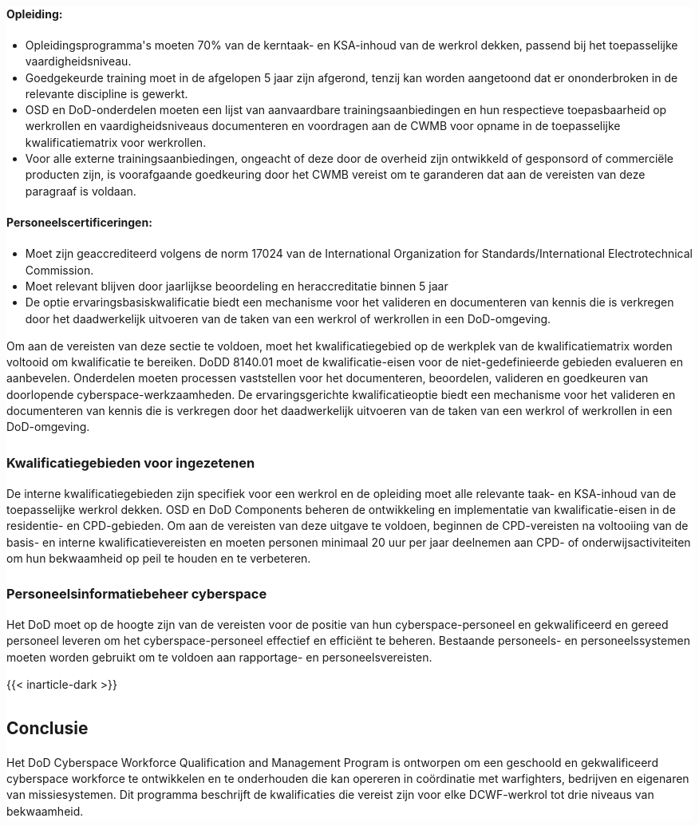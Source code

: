 #### Opleiding:

- Opleidingsprogramma's moeten 70% van de kerntaak- en KSA-inhoud van de werkrol dekken, passend bij het toepasselijke vaardigheidsniveau.
- Goedgekeurde training moet in de afgelopen 5 jaar zijn afgerond, tenzij kan worden aangetoond dat er ononderbroken in de relevante discipline is gewerkt.
- OSD en DoD-onderdelen moeten een lijst van aanvaardbare trainingsaanbiedingen en hun respectieve toepasbaarheid op werkrollen en vaardigheidsniveaus documenteren en voordragen aan de CWMB voor opname in de toepasselijke kwalificatiematrix voor werkrollen.
- Voor alle externe trainingsaanbiedingen, ongeacht of deze door de overheid zijn ontwikkeld of gesponsord of commerciële producten zijn, is voorafgaande goedkeuring door het CWMB vereist om te garanderen dat aan de vereisten van deze paragraaf is voldaan.

#### Personeelscertificeringen:

- Moet zijn geaccrediteerd volgens de norm 17024 van de International Organization for Standards/International Electrotechnical Commission.
- Moet relevant blijven door jaarlijkse beoordeling en heraccreditatie binnen 5 jaar
- De optie ervaringsbasiskwalificatie biedt een mechanisme voor het valideren en documenteren van kennis die is verkregen door het daadwerkelijk uitvoeren van de taken van een werkrol of werkrollen in een DoD-omgeving.

Om aan de vereisten van deze sectie te voldoen, moet het kwalificatiegebied op de werkplek van de kwalificatiematrix worden voltooid om kwalificatie te bereiken. DoDD 8140.01 moet de kwalificatie-eisen voor de niet-gedefinieerde gebieden evalueren en aanbevelen. Onderdelen moeten processen vaststellen voor het documenteren, beoordelen, valideren en goedkeuren van doorlopende cyberspace-werkzaamheden. De ervaringsgerichte kwalificatieoptie biedt een mechanisme voor het valideren en documenteren van kennis die is verkregen door het daadwerkelijk uitvoeren van de taken van een werkrol of werkrollen in een DoD-omgeving.

### Kwalificatiegebieden voor ingezetenen

De interne kwalificatiegebieden zijn specifiek voor een werkrol en de opleiding moet alle relevante taak- en KSA-inhoud van de toepasselijke werkrol dekken. OSD en DoD Components beheren de ontwikkeling en implementatie van kwalificatie-eisen in de residentie- en CPD-gebieden. Om aan de vereisten van deze uitgave te voldoen, beginnen de CPD-vereisten na voltooiing van de basis- en interne kwalificatievereisten en moeten personen minimaal 20 uur per jaar deelnemen aan CPD- of onderwijsactiviteiten om hun bekwaamheid op peil te houden en te verbeteren.

### Personeelsinformatiebeheer cyberspace

Het DoD moet op de hoogte zijn van de vereisten voor de positie van hun cyberspace-personeel en gekwalificeerd en gereed personeel leveren om het cyberspace-personeel effectief en efficiënt te beheren. Bestaande personeels- en personeelssystemen moeten worden gebruikt om te voldoen aan rapportage- en personeelsvereisten.


{{< inarticle-dark >}}
## Conclusie

Het DoD Cyberspace Workforce Qualification and Management Program is ontworpen om een geschoold en gekwalificeerd cyberspace workforce te ontwikkelen en te onderhouden die kan opereren in coördinatie met warfighters, bedrijven en eigenaren van missiesystemen. Dit programma beschrijft de kwalificaties die vereist zijn voor elke DCWF-werkrol tot drie niveaus van bekwaamheid.
